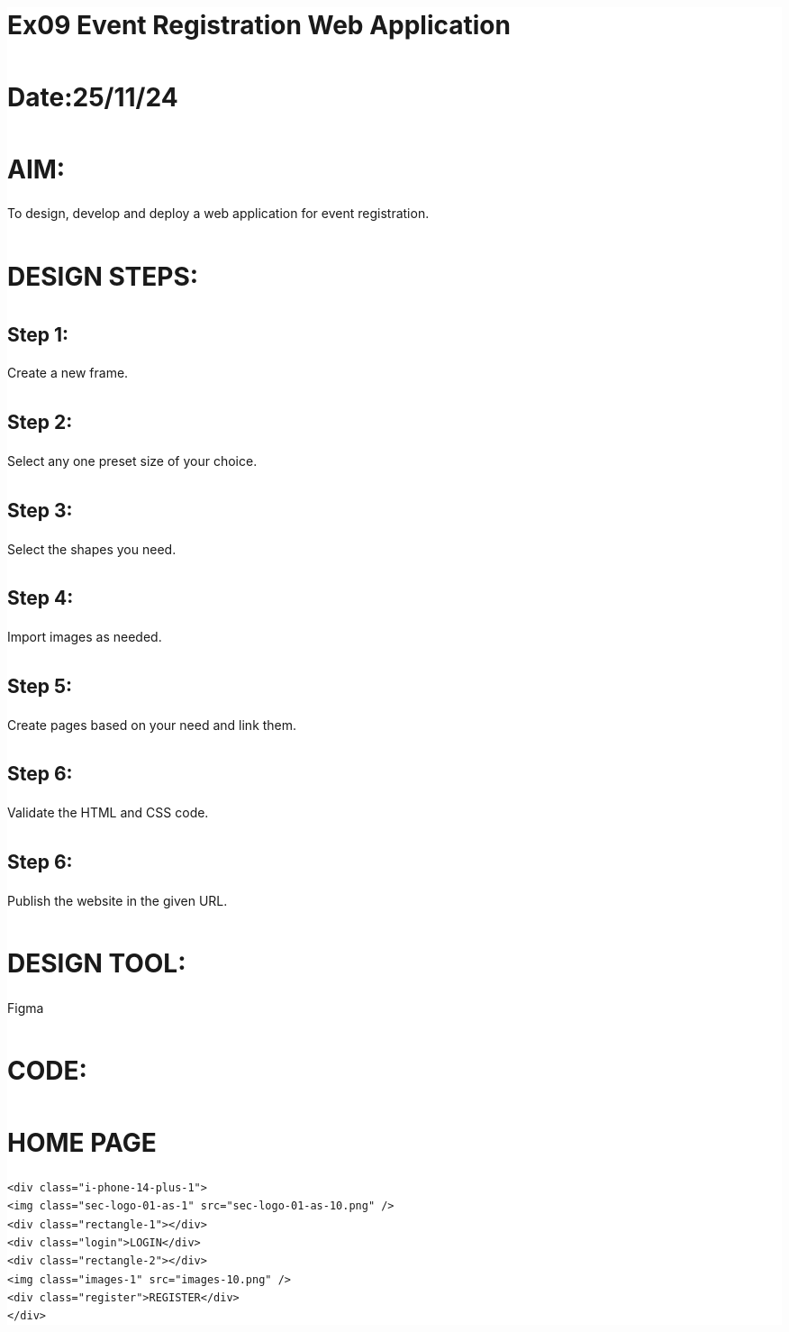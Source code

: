 # Ex09 Event Registration Web Application
# Date:25/11/24
# AIM:
To design, develop and deploy a web application for event registration.

# DESIGN STEPS:
## Step 1:
Create a new frame.

## Step 2:
Select any one preset size of your choice.

## Step 3:
Select the shapes you need.

## Step 4:
Import images as needed.

## Step 5:
Create pages based on your need and link them.

## Step 6:
Validate the HTML and CSS code.

## Step 6:
Publish the website in the given URL.

# DESIGN TOOL:
Figma

# CODE:

# HOME PAGE

    <div class="i-phone-14-plus-1">
    <img class="sec-logo-01-as-1" src="sec-logo-01-as-10.png" />
    <div class="rectangle-1"></div>
    <div class="login">LOGIN</div>
    <div class="rectangle-2"></div>
    <img class="images-1" src="images-10.png" />
    <div class="register">REGISTER</div>
    </div>
